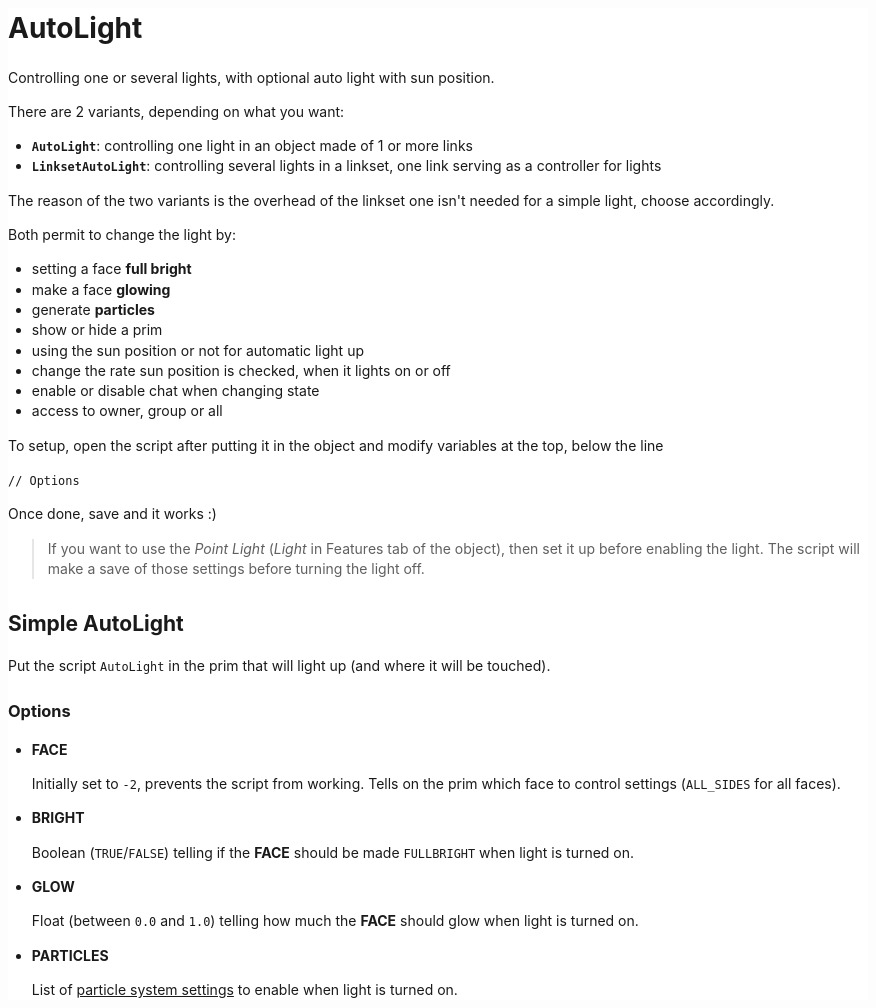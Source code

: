 # AutoLight

Controlling one or several lights, with optional auto light with sun position.

There are 2 variants, depending on what you want:
* **`AutoLight`**: controlling one light in an object made of 1 or more links
* **`LinksetAutoLight`**: controlling several lights in a linkset, one link serving as a controller for lights

The reason of the two variants is the overhead of the linkset one isn't needed for a simple light, choose accordingly.

Both permit to change the light by:
* setting a face **full bright**
* make a face **glowing**
* generate **particles**
* show or hide a prim
* using the sun position or not for automatic light up
* change the rate sun position is checked, when it lights on or off
* enable or disable chat when changing state
* access to owner, group or all

To setup, open the script after putting it in the object and modify variables at the top, below the line
```lsl
// Options
```

Once done, save and it works :)

> If you want to use the *Point Light* (*Light* in Features tab of the object), then set it up before enabling the light. The script will make a save of those settings before turning the light off.

## Simple AutoLight

Put the script `AutoLight` in the prim that will light up (and where it will be touched).

### Options

* **FACE**
  
  Initially set to `-2`, prevents the script from working. Tells on the prim which face to control settings (`ALL_SIDES` for all faces).

* **BRIGHT**

  Boolean (`TRUE`/`FALSE`) telling if the **FACE** should be made `FULLBRIGHT` when light is turned on.

* **GLOW**

  Float (between `0.0` and `1.0`) telling how much the **FACE** should glow when light is turned on.

* **PARTICLES**

  List of [particle system settings](http://wiki.secondlife.com/wiki/LlParticleSystem) to enable when light is turned on.
